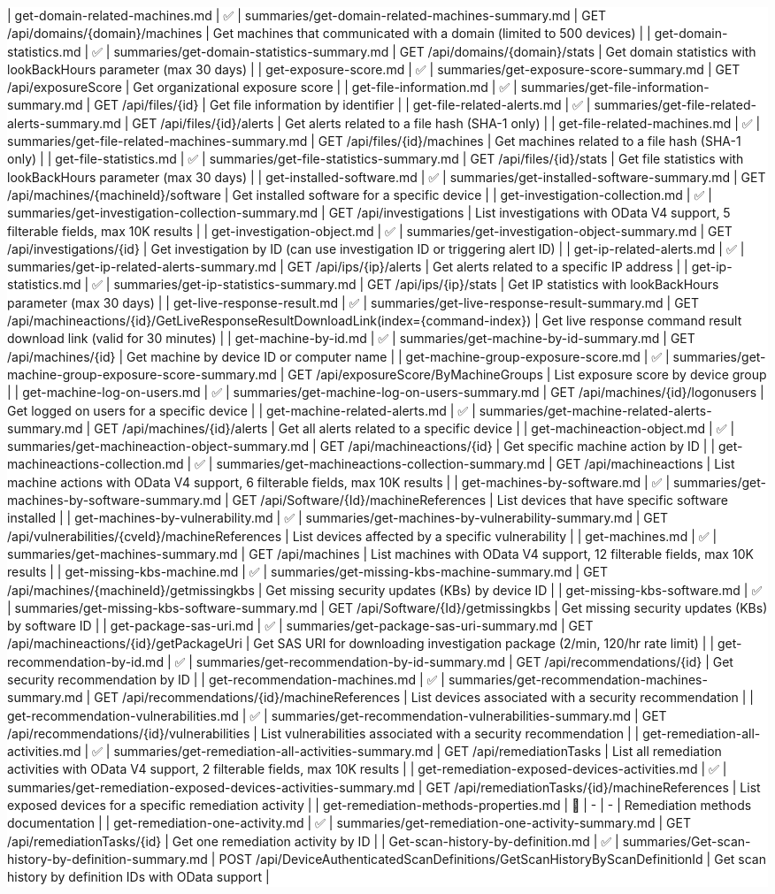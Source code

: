 | get-domain-related-machines.md | ✅ | summaries/get-domain-related-machines-summary.md | GET /api/domains/{domain}/machines | Get machines that communicated with a domain (limited to 500 devices) |
| get-domain-statistics.md | ✅ | summaries/get-domain-statistics-summary.md | GET /api/domains/{domain}/stats | Get domain statistics with lookBackHours parameter (max 30 days) |
| get-exposure-score.md | ✅ | summaries/get-exposure-score-summary.md | GET /api/exposureScore | Get organizational exposure score |
| get-file-information.md | ✅ | summaries/get-file-information-summary.md | GET /api/files/{id} | Get file information by identifier |
| get-file-related-alerts.md | ✅ | summaries/get-file-related-alerts-summary.md | GET /api/files/{id}/alerts | Get alerts related to a file hash (SHA-1 only) |
| get-file-related-machines.md | ✅ | summaries/get-file-related-machines-summary.md | GET /api/files/{id}/machines | Get machines related to a file hash (SHA-1 only) |
| get-file-statistics.md | ✅ | summaries/get-file-statistics-summary.md | GET /api/files/{id}/stats | Get file statistics with lookBackHours parameter (max 30 days) |
| get-installed-software.md | ✅ | summaries/get-installed-software-summary.md | GET /api/machines/{machineId}/software | Get installed software for a specific device |
| get-investigation-collection.md | ✅ | summaries/get-investigation-collection-summary.md | GET /api/investigations | List investigations with OData V4 support, 5 filterable fields, max 10K results |
| get-investigation-object.md | ✅ | summaries/get-investigation-object-summary.md | GET /api/investigations/{id} | Get investigation by ID (can use investigation ID or triggering alert ID) |
| get-ip-related-alerts.md | ✅ | summaries/get-ip-related-alerts-summary.md | GET /api/ips/{ip}/alerts | Get alerts related to a specific IP address |
| get-ip-statistics.md | ✅ | summaries/get-ip-statistics-summary.md | GET /api/ips/{ip}/stats | Get IP statistics with lookBackHours parameter (max 30 days) |
| get-live-response-result.md | ✅ | summaries/get-live-response-result-summary.md | GET /api/machineactions/{id}/GetLiveResponseResultDownloadLink(index={command-index}) | Get live response command result download link (valid for 30 minutes) |
| get-machine-by-id.md | ✅ | summaries/get-machine-by-id-summary.md | GET /api/machines/{id} | Get machine by device ID or computer name |
| get-machine-group-exposure-score.md | ✅ | summaries/get-machine-group-exposure-score-summary.md | GET /api/exposureScore/ByMachineGroups | List exposure score by device group |
| get-machine-log-on-users.md | ✅ | summaries/get-machine-log-on-users-summary.md | GET /api/machines/{id}/logonusers | Get logged on users for a specific device |
| get-machine-related-alerts.md | ✅ | summaries/get-machine-related-alerts-summary.md | GET /api/machines/{id}/alerts | Get all alerts related to a specific device |
| get-machineaction-object.md | ✅ | summaries/get-machineaction-object-summary.md | GET /api/machineactions/{id} | Get specific machine action by ID |
| get-machineactions-collection.md | ✅ | summaries/get-machineactions-collection-summary.md | GET /api/machineactions | List machine actions with OData V4 support, 6 filterable fields, max 10K results |
| get-machines-by-software.md | ✅ | summaries/get-machines-by-software-summary.md | GET /api/Software/{Id}/machineReferences | List devices that have specific software installed |
| get-machines-by-vulnerability.md | ✅ | summaries/get-machines-by-vulnerability-summary.md | GET /api/vulnerabilities/{cveId}/machineReferences | List devices affected by a specific vulnerability |
| get-machines.md | ✅ | summaries/get-machines-summary.md | GET /api/machines | List machines with OData V4 support, 12 filterable fields, max 10K results |
| get-missing-kbs-machine.md | ✅ | summaries/get-missing-kbs-machine-summary.md | GET /api/machines/{machineId}/getmissingkbs | Get missing security updates (KBs) by device ID |
| get-missing-kbs-software.md | ✅ | summaries/get-missing-kbs-software-summary.md | GET /api/Software/{Id}/getmissingkbs | Get missing security updates (KBs) by software ID |
| get-package-sas-uri.md | ✅ | summaries/get-package-sas-uri-summary.md | GET /api/machineactions/{id}/getPackageUri | Get SAS URI for downloading investigation package (2/min, 120/hr rate limit) |
| get-recommendation-by-id.md | ✅ | summaries/get-recommendation-by-id-summary.md | GET /api/recommendations/{id} | Get security recommendation by ID |
| get-recommendation-machines.md | ✅ | summaries/get-recommendation-machines-summary.md | GET /api/recommendations/{id}/machineReferences | List devices associated with a security recommendation |
| get-recommendation-vulnerabilities.md | ✅ | summaries/get-recommendation-vulnerabilities-summary.md | GET /api/recommendations/{id}/vulnerabilities | List vulnerabilities associated with a security recommendation |
| get-remediation-all-activities.md | ✅ | summaries/get-remediation-all-activities-summary.md | GET /api/remediationTasks | List all remediation activities with OData V4 support, 2 filterable fields, max 10K results |
| get-remediation-exposed-devices-activities.md | ✅ | summaries/get-remediation-exposed-devices-activities-summary.md | GET /api/remediationTasks/{id}/machineReferences | List exposed devices for a specific remediation activity |
| get-remediation-methods-properties.md | 🚫 | - | - | Remediation methods documentation |
| get-remediation-one-activity.md | ✅ | summaries/get-remediation-one-activity-summary.md | GET /api/remediationTasks/{id} | Get one remediation activity by ID |
| Get-scan-history-by-definition.md | ✅ | summaries/Get-scan-history-by-definition-summary.md | POST /api/DeviceAuthenticatedScanDefinitions/GetScanHistoryByScanDefinitionId | Get scan history by definition IDs with OData support |